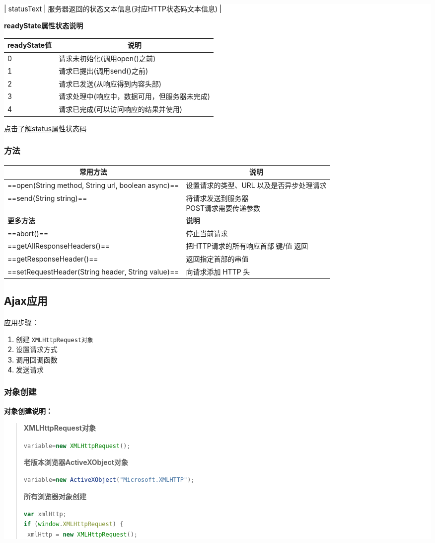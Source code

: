 | statusText         | 服务器返回的状态文本信息(对应HTTP状态码文本信息) |

**readyState属性状态说明**

| readyState值 | 说明                                         |
| ------------ | -------------------------------------------- |
| 0            | 请求未初始化(调用open()之前)                 |
| 1            | 请求已提出(调用send()之前)                   |
| 2            | 请求已发送(从响应得到内容头部)               |
| 3            | 请求处理中(响应中，数据可用，但服务器未完成) |
| 4            | 请求已完成(可以访问响应的结果并使用)         |

[点击了解status属性状态码](https://blog.csdn.net/weixin_45963193/article/details/115793129#t5)  

### 方法

| 常用方法                                            | 说明                                         |
| --------------------------------------------------- | -------------------------------------------- |
| ==open(String method,  String url, boolean async)== | 设置请求的类型、URL 以及是否异步处理请求     |
| ==send(String string)==                             | 将请求发送到服务器<br />POST请求需要传递参数 |
| **更多方法**                                        | **说明**                                     |
| ==abort()==                                         | 停止当前请求                                 |
| ==getAllResponseHeaders()==                         | 把HTTP请求的所有响应首部 键/值 返回          |
| ==getResponseHeader()==                             | 返回指定首部的串值                           |
| ==setRequestHeader(String header, String value)==   | 向请求添加 HTTP 头                           |

## Ajax应用

应用步骤：

1. 创建 `XMLHttpRequest对象` 
2. 设置请求方式
3. 调用回调函数
4. 发送请求

### 对象创建

**对象创建说明：** 

> **XMLHttpRequest对象** 
>
> ```javascript
> variable=new XMLHttpRequest();
> ```
>
> **老版本浏览器ActiveXObject对象** 
>
> ```javascript
> variable=new ActiveXObject("Microsoft.XMLHTTP");
> ```
>
> **所有浏览器对象创建** 
>
> ```javascript
> var xmlHttp;
> if (window.XMLHttpRequest) {
>  xmlHttp = new XMLHttpRequest();
